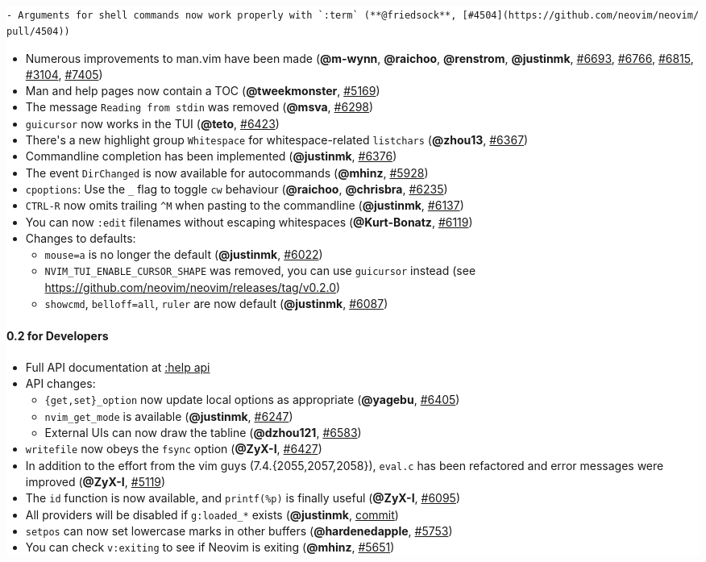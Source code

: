     - Arguments for shell commands now work properly with `:term` (**@friedsock**, [#4504](https://github.com/neovim/neovim/pull/4504))
 - Numerous improvements to man.vim have been made (**@m-wynn**, **@raichoo**, **@renstrom**, **@justinmk**, [#6693](https://github.com/neovim/neovim/pull/6693),  [#6766](https://github.com/neovim/neovim/pull/6766), [#6815](https://github.com/neovim/neovim/pull/6815), [#3104](https://github.com/neovim/neovim/pull/3104), [#7405](https://github.com/neovim/neovim/pull/7405))
 - Man and help pages now contain a TOC (**@tweekmonster**, [#5169](https://github.com/neovim/neovim/pull/5169))
 - The message `Reading from stdin` was removed (**@msva**, [#6298](https://github.com/neovim/neovim/pull/6298))
 - `guicursor` now works in the TUI (**@teto**, [#6423](https://github.com/neovim/neovim/pull/6423))
 - There's a new highlight group `Whitespace` for whitespace-related `listchars` (**@zhou13**, [#6367](https://github.com/neovim/neovim/pull/6367))
 - Commandline completion has been implemented (**@justinmk**, [#6376](https://github.com/neovim/neovim/pull/6376))
 - The event `DirChanged` is now available for autocommands (**@mhinz**, [#5928](https://github.com/neovim/neovim/pull/5928))
 - `cpoptions`: Use the `_` flag to toggle `cw` behaviour (**@raichoo**, **@chrisbra**, [#6235](https://github.com/neovim/neovim/pull/6235))
 - `CTRL-R` now omits trailing `^M` when pasting to the commandline (**@justinmk**, [#6137](https://github.com/neovim/neovim/pull/6137))
 - You can now `:edit` filenames without escaping whitespaces (**@Kurt-Bonatz**, [#6119](https://github.com/neovim/neovim/pull/6119))
 - Changes to defaults:
   - `mouse=a` is no longer the default (**@justinmk**, [#6022](https://github.com/neovim/neovim/pull/6022))
   - `NVIM_TUI_ENABLE_CURSOR_SHAPE` was removed, you can use `guicursor` instead (see https://github.com/neovim/neovim/releases/tag/v0.2.0)
   - `showcmd`, `belloff=all`, `ruler` are now default (**@justinmk**, [#6087](https://github.com/neovim/neovim/pull/6087))
 
 
#### 0.2 for Developers

- Full API documentation at [:help api](https://neovim.io/doc/user/api.html)
- API changes:
    - `{get,set}_option` now update local options as appropriate (**@yagebu**, [#6405](https://github.com/neovim/neovim/pull/6405))
    - `nvim_get_mode` is available (**@justinmk**, [#6247](https://github.com/neovim/neovim/pull/6247))
    - External UIs can now draw the tabline (**@dzhou121**, [#6583](https://github.com/neovim/neovim/pull/6583))
- `writefile` now obeys the `fsync` option (**@ZyX-I**, [#6427](https://github.com/neovim/neovim/pull/6427))
- In addition to the effort from the vim guys (7.4.{2055,2057,2058}), `eval.c` has been refactored and error messages were improved (**@ZyX-I**, [#5119](https://github.com/neovim/neovim/pull/5119))
- The `id` function is now available, and `printf(%p)` is finally useful (**@ZyX-I**, [#6095](https://github.com/neovim/neovim/pull/6095))
 - All providers will be disabled if `g:loaded_*` exists (**@justinmk**, [commit](https://github.com/neovim/neovim/commit/2f38ed11c98a35b7abe53405d8f5f41cb1054f8f))
 - `setpos` can now set lowercase marks in other buffers (**@hardenedapple**, [#5753](https://github.com/neovim/neovim/pull/5753))
 - You can check `v:exiting` to see if Neovim is exiting (**@mhinz**, [#5651](https://github.com/neovim/neovim/pull/5651))
